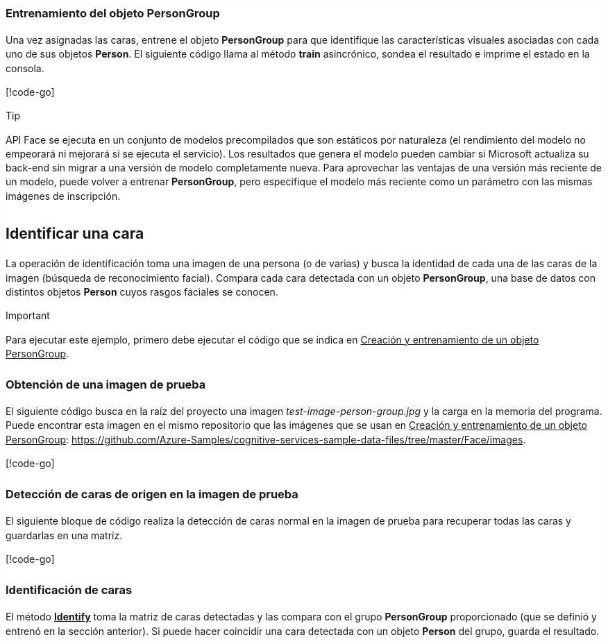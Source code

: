 ### <a name="train-persongroup"></a>Entrenamiento del objeto PersonGroup

Una vez asignadas las caras, entrene el objeto **PersonGroup** para que identifique las características visuales asociadas con cada uno de sus objetos **Person**. El siguiente código llama al método **train** asincrónico, sondea el resultado e imprime el estado en la consola.

[!code-go[](~/cognitive-services-quickstart-code/go/Face/FaceQuickstart.go?name=snippet_pg_train)]

> [!TIP]
> API Face se ejecuta en un conjunto de modelos precompilados que son estáticos por naturaleza (el rendimiento del modelo no empeorará ni mejorará si se ejecuta el servicio). Los resultados que genera el modelo pueden cambiar si Microsoft actualiza su back-end sin migrar a una versión de modelo completamente nueva. Para aprovechar las ventajas de una versión más reciente de un modelo, puede volver a entrenar **PersonGroup**, pero especifique el modelo más reciente como un parámetro con las mismas imágenes de inscripción.

## <a name="identify-a-face"></a>Identificar una cara

La operación de identificación toma una imagen de una persona (o de varias) y busca la identidad de cada una de las caras de la imagen (búsqueda de reconocimiento facial). Compara cada cara detectada con un objeto **PersonGroup**, una base de datos con distintos objetos **Person** cuyos rasgos faciales se conocen.

> [!IMPORTANT]
> Para ejecutar este ejemplo, primero debe ejecutar el código que se indica en [Creación y entrenamiento de un objeto PersonGroup](#create-and-train-a-persongroup).

### <a name="get-a-test-image"></a>Obtención de una imagen de prueba

El siguiente código busca en la raíz del proyecto una imagen _test-image-person-group.jpg_ y la carga en la memoria del programa. Puede encontrar esta imagen en el mismo repositorio que las imágenes que se usan en [Creación y entrenamiento de un objeto PersonGroup](#create-and-train-a-persongroup): https://github.com/Azure-Samples/cognitive-services-sample-data-files/tree/master/Face/images.

[!code-go[](~/cognitive-services-quickstart-code/go/Face/FaceQuickstart.go?name=snippet_id_source_get)]

### <a name="detect-source-faces-in-test-image"></a>Detección de caras de origen en la imagen de prueba

El siguiente bloque de código realiza la detección de caras normal en la imagen de prueba para recuperar todas las caras y guardarlas en una matriz.

[!code-go[](~/cognitive-services-quickstart-code/go/Face/FaceQuickstart.go?name=snippet_id_source_detect)]

### <a name="identify-faces"></a>Identificación de caras

El método **[Identify](https://godoc.org/github.com/Azure/azure-sdk-for-go/services/cognitiveservices/v1.0/face#Client.Identify)** toma la matriz de caras detectadas y las compara con el grupo **PersonGroup** proporcionado (que se definió y entrenó en la sección anterior). Si puede hacer coincidir una cara detectada con un objeto **Person** del grupo, guarda el resultado.
